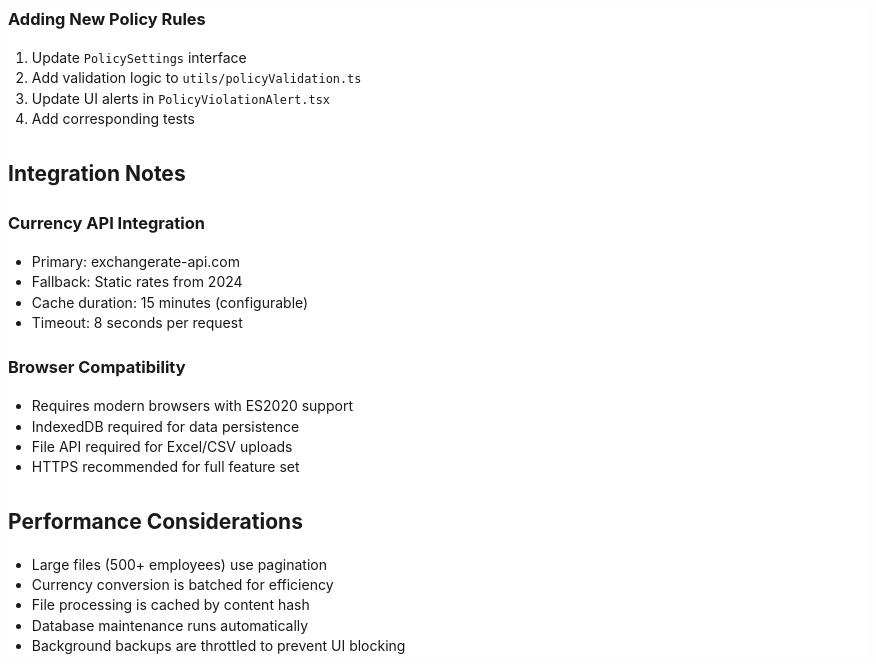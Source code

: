 ### Adding New Policy Rules

1. Update `PolicySettings` interface
2. Add validation logic to `utils/policyValidation.ts`
3. Update UI alerts in `PolicyViolationAlert.tsx`
4. Add corresponding tests

## Integration Notes

### Currency API Integration
- Primary: exchangerate-api.com
- Fallback: Static rates from 2024
- Cache duration: 15 minutes (configurable)
- Timeout: 8 seconds per request

### Browser Compatibility
- Requires modern browsers with ES2020 support
- IndexedDB required for data persistence
- File API required for Excel/CSV uploads
- HTTPS recommended for full feature set

## Performance Considerations

- Large files (500+ employees) use pagination
- Currency conversion is batched for efficiency
- File processing is cached by content hash
- Database maintenance runs automatically
- Background backups are throttled to prevent UI blocking
